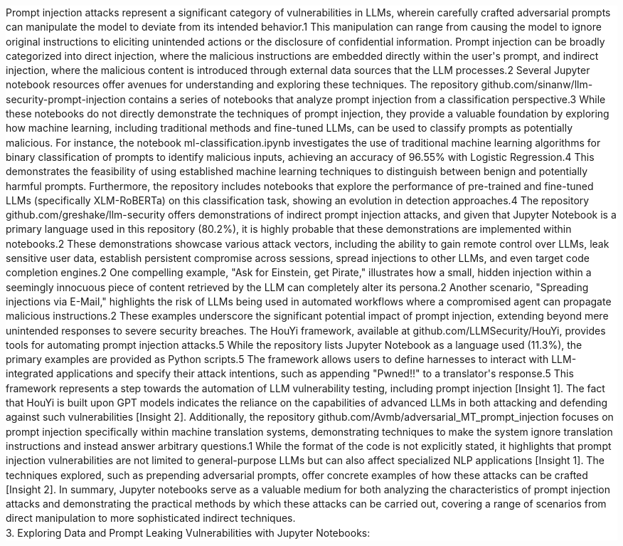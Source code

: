    Prompt injection attacks represent a significant category of vulnerabilities in LLMs, wherein carefully crafted adversarial prompts can manipulate the model to deviate from its intended behavior.1 This manipulation can range from causing the model to ignore original instructions to eliciting unintended actions or the disclosure of confidential information. Prompt injection can be broadly categorized into direct injection, where the malicious instructions are embedded directly within the user's prompt, and indirect injection, where the malicious content is introduced through external data sources that the LLM processes.2 Several Jupyter notebook resources offer avenues for understanding and exploring these techniques. The repository github.com/sinanw/llm-security-prompt-injection contains a series of notebooks that analyze prompt injection from a classification perspective.3 While these notebooks do not directly demonstrate the techniques of prompt injection, they provide a valuable foundation by exploring how machine learning, including traditional methods and fine-tuned LLMs, can be used to classify prompts as potentially malicious. For instance, the notebook ml-classification.ipynb investigates the use of traditional machine learning algorithms for binary classification of prompts to identify malicious inputs, achieving an accuracy of 96.55% with Logistic Regression.4 This demonstrates the feasibility of using established machine learning techniques to distinguish between benign and potentially harmful prompts. Furthermore, the repository includes notebooks that explore the performance of pre-trained and fine-tuned LLMs (specifically XLM-RoBERTa) on this classification task, showing an evolution in detection approaches.4 The repository github.com/greshake/llm-security offers demonstrations of indirect prompt injection attacks, and given that Jupyter Notebook is a primary language used in this repository (80.2%), it is highly probable that these demonstrations are implemented within notebooks.2 These demonstrations showcase various attack vectors, including the ability to gain remote control over LLMs, leak sensitive user data, establish persistent compromise across sessions, spread injections to other LLMs, and even target code completion engines.2 One compelling example, "Ask for Einstein, get Pirate," illustrates how a small, hidden injection within a seemingly innocuous piece of content retrieved by the LLM can completely alter its persona.2 Another scenario, "Spreading injections via E-Mail," highlights the risk of LLMs being used in automated workflows where a compromised agent can propagate malicious instructions.2 These examples underscore the significant potential impact of prompt injection, extending beyond mere unintended responses to severe security breaches. The HouYi framework, available at github.com/LLMSecurity/HouYi, provides tools for automating prompt injection attacks.5 While the repository lists Jupyter Notebook as a language used (11.3%), the primary examples are provided as Python scripts.5 The framework allows users to define harnesses to interact with LLM-integrated applications and specify their attack intentions, such as appending "Pwned\!\!" to a translator's response.5 This framework represents a step towards the automation of LLM vulnerability testing, including prompt injection \[Insight 1\]. The fact that HouYi is built upon GPT models indicates the reliance on the capabilities of advanced LLMs in both attacking and defending against such vulnerabilities \[Insight 2\]. Additionally, the repository github.com/Avmb/adversarial\_MT\_prompt\_injection focuses on prompt injection specifically within machine translation systems, demonstrating techniques to make the system ignore translation instructions and instead answer arbitrary questions.1 While the format of the code is not explicitly stated, it highlights that prompt injection vulnerabilities are not limited to general-purpose LLMs but can also affect specialized NLP applications \[Insight 1\]. The techniques explored, such as prepending adversarial prompts, offer concrete examples of how these attacks can be crafted \[Insight 2\]. In summary, Jupyter notebooks serve as a valuable medium for both analyzing the characteristics of prompt injection attacks and demonstrating the practical methods by which these attacks can be carried out, covering a range of scenarios from direct manipulation to more sophisticated indirect techniques.  
3. Exploring Data and Prompt Leaking Vulnerabilities with Jupyter Notebooks:  